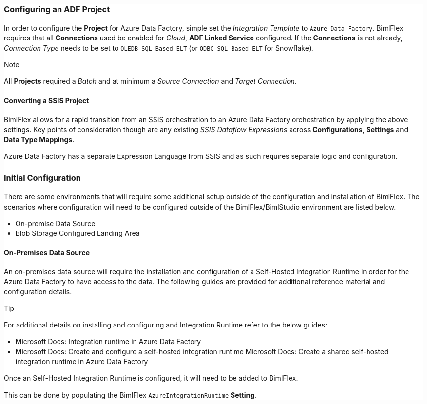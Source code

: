 ### Configuring an ADF Project

In order to configure the **Project** for Azure Data Factory, simple set the *Integration Template* to `Azure Data Factory`.
BimlFlex requires that all **Connections** used be enabled for *Cloud*, **ADF Linked Service** configured.
If the **Connections** is not already, *Connection Type* needs to be set to `OLEDB SQL Based ELT` (or `ODBC SQL Based ELT` for Snowflake).

> [!NOTE]
> All **Projects** required a *Batch* and at minimum a *Source Connection* and *Target Connection*.

#### Converting a SSIS Project

BimlFlex allows for a rapid transition from an SSIS orchestration to an Azure Data Factory orchestration by applying the above settings.
Key points of consideration though are any existing *SSIS Dataflow Expressions* across **Configurations**, **Settings** and **Data Type Mappings**.

Azure Data Factory has a separate Expression Language from SSIS and as such requires separate logic and configuration.

### Initial Configuration

There are some environments that will require some additional setup outside of the configuration and installation of BimlFlex.
The scenarios where configuration will need to be configured outside of the BimlFlex/BimlStudio environment are listed below.

* On-premise Data Source
* Blob Storage Configured Landing Area





#### On-Premises Data Source

An on-premises data source will require the installation and configuration of a Self-Hosted Integration Runtime in order for the Azure Data Factory to have access to the data.
The following guides are provided for additional reference material and configuration details.

> [!TIP]
> For additional details on installing and configuring and Integration Runtime refer to the below guides:
>
> * Microsoft Docs: [Integration runtime in Azure Data Factory](https://docs.microsoft.com/en-us/azure/data-factory/concepts-integration-runtime)
> * Microsoft Docs: [Create and configure a self-hosted integration runtime](https://docs.microsoft.com/en-us/azure/data-factory/create-self-hosted-integration-runtime)
> Microsoft Docs: [Create a shared self-hosted integration runtime in Azure Data Factory](https://docs.microsoft.com/en-us/azure/data-factory/create-shared-self-hosted-integration-runtime-powershell)  

Once an Self-Hosted Integration Runtime is configured, it will need to be added to BimlFlex.

This can be done by populating the BimlFlex `AzureIntegrationRuntime` **Setting**.
